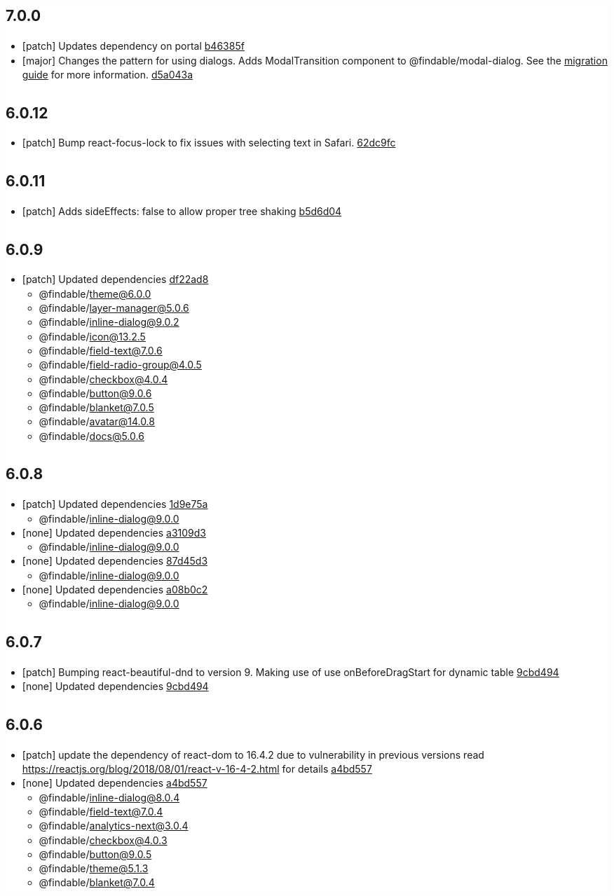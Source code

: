 ## 7.0.0
- [patch] Updates dependency on portal [b46385f](https://github.com/fnamazing/uiKit/commits/b46385f)
- [major] Changes the pattern for using dialogs. Adds ModalTransition component to @findable/modal-dialog. See the [migration guide](http://atlaskit.atlassian.com/packages/core/modal-dialog/docs/migration) for more information. [d5a043a](https://github.com/fnamazing/uiKit/commits/d5a043a)

## 6.0.12
- [patch] Bump react-focus-lock to fix issues with selecting text in Safari. [62dc9fc](https://github.com/fnamazing/uiKit/commits/62dc9fc)

## 6.0.11
- [patch] Adds sideEffects: false to allow proper tree shaking [b5d6d04](https://github.com/fnamazing/uiKit/commits/b5d6d04)

## 6.0.9
- [patch] Updated dependencies [df22ad8](https://github.com/fnamazing/uiKit/commits/df22ad8)
  - @findable/theme@6.0.0
  - @findable/layer-manager@5.0.6
  - @findable/inline-dialog@9.0.2
  - @findable/icon@13.2.5
  - @findable/field-text@7.0.6
  - @findable/field-radio-group@4.0.5
  - @findable/checkbox@4.0.4
  - @findable/button@9.0.6
  - @findable/blanket@7.0.5
  - @findable/avatar@14.0.8
  - @findable/docs@5.0.6

## 6.0.8




- [patch] Updated dependencies [1d9e75a](https://github.com/fnamazing/uiKit/commits/1d9e75a)
  - @findable/inline-dialog@9.0.0
- [none] Updated dependencies [a3109d3](https://github.com/fnamazing/uiKit/commits/a3109d3)
  - @findable/inline-dialog@9.0.0
- [none] Updated dependencies [87d45d3](https://github.com/fnamazing/uiKit/commits/87d45d3)
  - @findable/inline-dialog@9.0.0
- [none] Updated dependencies [a08b0c2](https://github.com/fnamazing/uiKit/commits/a08b0c2)
  - @findable/inline-dialog@9.0.0

## 6.0.7
- [patch] Bumping react-beautiful-dnd to version 9. Making use of use onBeforeDragStart for dynamic table [9cbd494](https://github.com/fnamazing/uiKit/commits/9cbd494)
- [none] Updated dependencies [9cbd494](https://github.com/fnamazing/uiKit/commits/9cbd494)

## 6.0.6
- [patch] update the dependency of react-dom to 16.4.2 due to vulnerability in previous versions read https://reactjs.org/blog/2018/08/01/react-v-16-4-2.html for details [a4bd557](https://github.com/fnamazing/uiKit/commits/a4bd557)
- [none] Updated dependencies [a4bd557](https://github.com/fnamazing/uiKit/commits/a4bd557)
  - @findable/inline-dialog@8.0.4
  - @findable/field-text@7.0.4
  - @findable/analytics-next@3.0.4
  - @findable/checkbox@4.0.3
  - @findable/button@9.0.5
  - @findable/theme@5.1.3
  - @findable/blanket@7.0.4